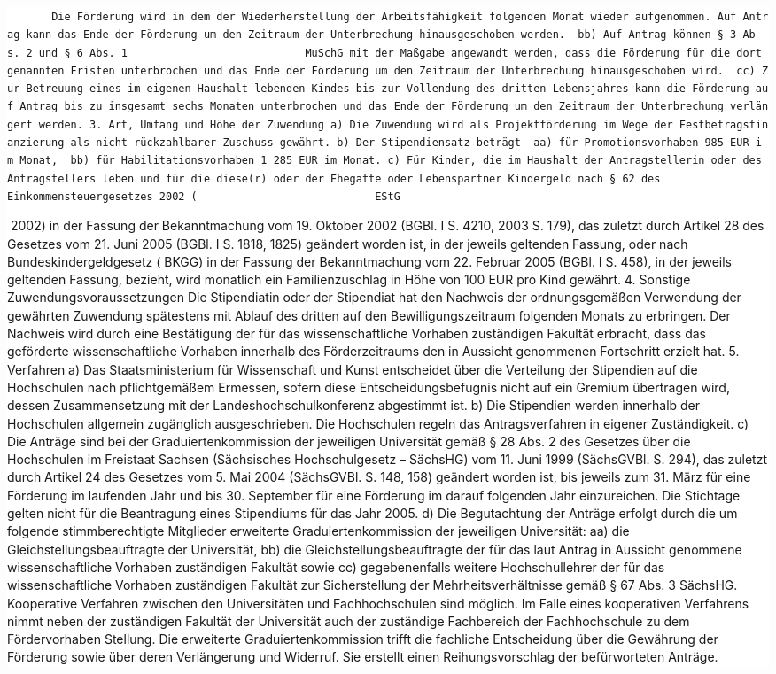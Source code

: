            Die Förderung wird in dem der Wiederherstellung der Arbeitsfähigkeit folgenden Monat wieder aufgenommen. Auf Antrag kann das Ende der Förderung um den Zeitraum der Unterbrechung hinausgeschoben werden.  bb) Auf Antrag können § 3 Abs. 2 und § 6 Abs. 1                            MuSchG mit der Maßgabe angewandt werden, dass die Förderung für die dort genannten Fristen unterbrochen und das Ende der Förderung um den Zeitraum der Unterbrechung hinausgeschoben wird.  cc) Zur Betreuung eines im eigenen Haushalt lebenden Kindes bis zur Vollendung des dritten Lebensjahres kann die Förderung auf Antrag bis zu insgesamt sechs Monaten unterbrochen und das Ende der Förderung um den Zeitraum der Unterbrechung verlängert werden. 3. Art, Umfang und Höhe der Zuwendung a) Die Zuwendung wird als Projektförderung im Wege der Festbetragsfinanzierung als nicht rückzahlbarer Zuschuss gewährt. b) Der Stipendiensatz beträgt  aa) für Promotionsvorhaben 985 EUR im Monat,  bb) für Habilitationsvorhaben 1 285 EUR im Monat. c) Für Kinder, die im Haushalt der Antragstellerin oder des Antragstellers leben und für die diese(r) oder der Ehegatte oder Lebenspartner Kindergeld nach § 62 des                                Einkommensteuergesetzes 2002 (                            EStG 
 2002) in der Fassung der Bekanntmachung vom 19. Oktober 2002 (BGBl. I S. 4210, 2003 S. 179), das zuletzt durch Artikel 28 des Gesetzes vom 21. Juni 2005 (BGBl. I S. 1818, 1825) geändert worden ist, in der jeweils geltenden Fassung, oder nach                                    Bundeskindergeldgesetz (                                BKGG) in der Fassung der Bekanntmachung vom 22. Februar 2005 (BGBl. I S. 458), in der jeweils geltenden Fassung, bezieht, wird monatlich ein Familienzuschlag in Höhe von 100 EUR pro Kind gewährt. 4. Sonstige Zuwendungsvoraussetzungen Die Stipendiatin oder der Stipendiat hat den Nachweis der ordnungsgemäßen Verwendung der gewährten Zuwendung spätestens mit Ablauf des dritten auf den Bewilligungszeitraum folgenden Monats zu erbringen. Der Nachweis wird durch eine Bestätigung der für das wissenschaftliche Vorhaben zuständigen Fakultät erbracht, dass das geförderte wissenschaftliche Vorhaben innerhalb des Förderzeitraums den in Aussicht genommenen Fortschritt erzielt hat. 5. Verfahren a) Das Staatsministerium für Wissenschaft und Kunst entscheidet über die Verteilung der Stipendien auf die Hochschulen nach pflichtgemäßem Ermessen, sofern diese Entscheidungsbefugnis nicht auf ein Gremium übertragen wird, dessen Zusammensetzung mit der Landeshochschulkonferenz abgestimmt ist. b) Die Stipendien werden innerhalb der Hochschulen allgemein zugänglich ausgeschrieben. Die Hochschulen regeln das Antragsverfahren in eigener Zuständigkeit. c) Die Anträge sind bei der Graduiertenkommission der jeweiligen Universität gemäß § 28 Abs. 2 des Gesetzes über die Hochschulen im Freistaat Sachsen (Sächsisches Hochschulgesetz –
          SächsHG) vom 11. Juni 1999 (SächsGVBl. S. 294), das zuletzt durch Artikel 24 des Gesetzes vom 5. Mai 2004 (SächsGVBl. S. 148, 158) geändert worden ist, bis jeweils zum 31. März für eine Förderung im laufenden Jahr und bis 30. September für eine Förderung im darauf folgenden Jahr einzureichen.
           Die Stichtage gelten nicht für die Beantragung eines Stipendiums für das Jahr 2005. d) Die Begutachtung der Anträge erfolgt durch die um folgende stimmberechtigte Mitglieder erweiterte Graduiertenkommission der jeweiligen Universität:  aa) die Gleichstellungsbeauftragte der Universität,  bb) die Gleichstellungsbeauftragte der für das laut Antrag in Aussicht genommene wissenschaftliche Vorhaben zuständigen Fakultät sowie  cc) gegebenenfalls weitere Hochschullehrer der für das wissenschaftliche Vorhaben zuständigen Fakultät zur Sicherstellung der Mehrheitsverhältnisse gemäß § 67 Abs. 3
          SächsHG.  Kooperative Verfahren zwischen den Universitäten und Fachhochschulen sind möglich. Im Falle eines kooperativen Verfahrens nimmt neben der zuständigen Fakultät der Universität auch der zuständige Fachbereich der Fachhochschule zu dem Fördervorhaben Stellung.
           Die erweiterte Graduiertenkommission trifft die fachliche Entscheidung über die Gewährung der Förderung sowie über deren Verlängerung und Widerruf. Sie erstellt einen Reihungsvorschlag der befürworteten Anträge.